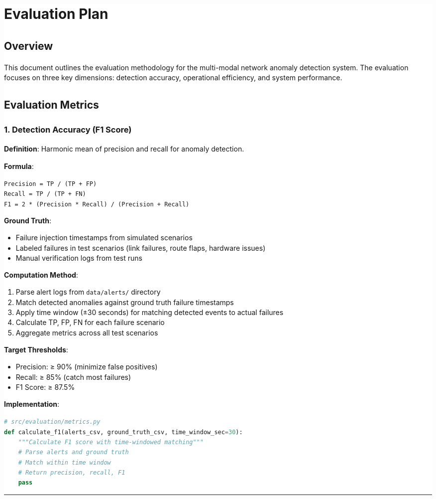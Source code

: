 # Evaluation Plan

## Overview

This document outlines the evaluation methodology for the multi-modal network anomaly detection system. The evaluation focuses on three key dimensions: detection accuracy, operational efficiency, and system performance.

## Evaluation Metrics

### 1. Detection Accuracy (F1 Score)

**Definition**: Harmonic mean of precision and recall for anomaly detection.

**Formula**:

```
Precision = TP / (TP + FP)
Recall = TP / (TP + FN)
F1 = 2 * (Precision * Recall) / (Precision + Recall)
```

**Ground Truth**:

- Failure injection timestamps from simulated scenarios
- Labeled failures in test scenarios (link failures, route flaps, hardware issues)
- Manual verification logs from test runs

**Computation Method**:

1. Parse alert logs from `data/alerts/` directory
2. Match detected anomalies against ground truth failure timestamps
3. Apply time window (±30 seconds) for matching detected events to actual failures
4. Calculate TP, FP, FN for each failure scenario
5. Aggregate metrics across all test scenarios

**Target Thresholds**:

- Precision: ≥ 90% (minimize false positives)
- Recall: ≥ 85% (catch most failures)
- F1 Score: ≥ 87.5%

**Implementation**:

```python
# src/evaluation/metrics.py
def calculate_f1(alerts_csv, ground_truth_csv, time_window_sec=30):
    """Calculate F1 score with time-windowed matching"""
    # Parse alerts and ground truth
    # Match within time window
    # Return precision, recall, F1
    pass
```

---
